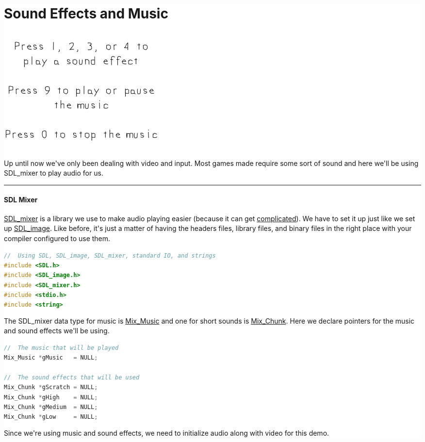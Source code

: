 # Sound Effects and Music

![preview](./md/preview.png)

Up until now we've only been dealing with video and input. Most games made require some sort of sound and here we'll be using SDL_mixer to play audio for us.

------
#### SDL Mixer

[SDL_mixer](http://www.libsdl.org/projects/SDL_mixer/) is a library we use to make audio playing easier (because it can get [complicated](http://wiki.libsdl.org/CategoryAudio)). We have to set it up just like we set up [SDL_image](https://lazyfoo.net/tutorials/SDL/06_extension_libraries_and_loading_other_image_formats/index.php). Like before, it's just a matter of having the headers files, library files, and binary files in the right place with your compiler configured to use them.

``` C++
//  Using SDL, SDL_image, SDL_mixer, standard IO, and strings
#include <SDL.h>
#include <SDL_image.h>
#include <SDL_mixer.h>
#include <stdio.h>
#include <string>
```

The SDL_mixer data type for music is [Mix_Music](http://www.libsdl.org/projects/SDL_mixer/docs/SDL_mixer_86.html) and one for short sounds is [Mix_Chunk](http://www.libsdl.org/projects/SDL_mixer/docs/SDL_mixer_85.html). Here we declare pointers for the music and sound effects we'll be using.

``` C++
//  The music that will be played
Mix_Music *gMusic   = NULL;

//  The sound effects that will be used
Mix_Chunk *gScratch = NULL;
Mix_Chunk *gHigh    = NULL;
Mix_Chunk *gMedium  = NULL;
Mix_Chunk *gLow     = NULL;
```

Since we're using music and sound effects, we need to initialize audio along with video for this demo.
